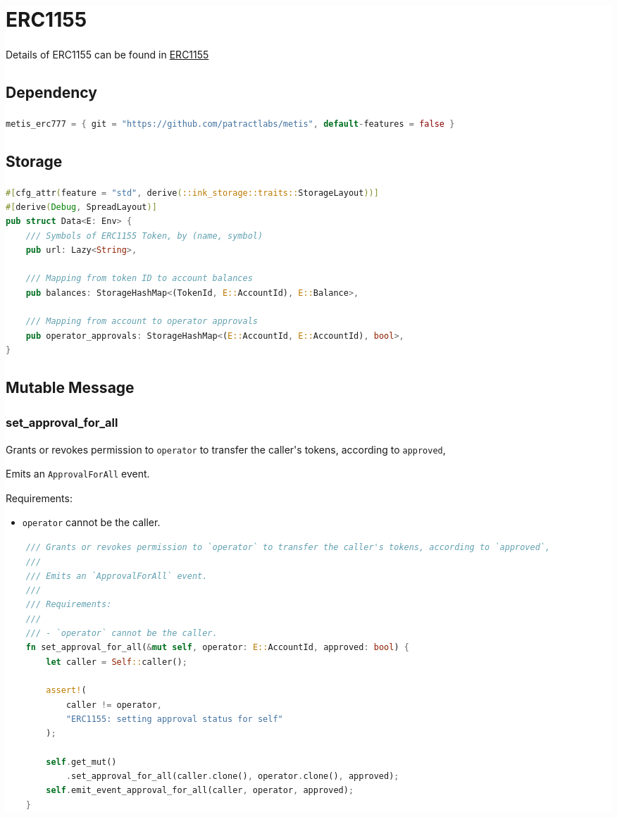 # ERC1155

Details of ERC1155 can be found in [ERC1155](https://eips.ethereum.org/EIPS/eip-1155)

## Dependency
```rust
metis_erc777 = { git = "https://github.com/patractlabs/metis", default-features = false }
```

## Storage
```rust
#[cfg_attr(feature = "std", derive(::ink_storage::traits::StorageLayout))]
#[derive(Debug, SpreadLayout)]
pub struct Data<E: Env> {
    /// Symbols of ERC1155 Token, by (name, symbol)
    pub url: Lazy<String>,

    /// Mapping from token ID to account balances
    pub balances: StorageHashMap<(TokenId, E::AccountId), E::Balance>,

    /// Mapping from account to operator approvals
    pub operator_approvals: StorageHashMap<(E::AccountId, E::AccountId), bool>,
}
```

## Mutable Message

### set_approval_for_all

Grants or revokes permission to `operator` to transfer the caller's tokens, according to `approved`,

Emits an `ApprovalForAll` event.

Requirements:

- `operator` cannot be the caller.

```rust
    /// Grants or revokes permission to `operator` to transfer the caller's tokens, according to `approved`,
    /// 
    /// Emits an `ApprovalForAll` event.
    /// 
    /// Requirements:
    /// 
    /// - `operator` cannot be the caller.
    fn set_approval_for_all(&mut self, operator: E::AccountId, approved: bool) {
        let caller = Self::caller();

        assert!(
            caller != operator,
            "ERC1155: setting approval status for self"
        );

        self.get_mut()
            .set_approval_for_all(caller.clone(), operator.clone(), approved);
        self.emit_event_approval_for_all(caller, operator, approved);
    }
```
